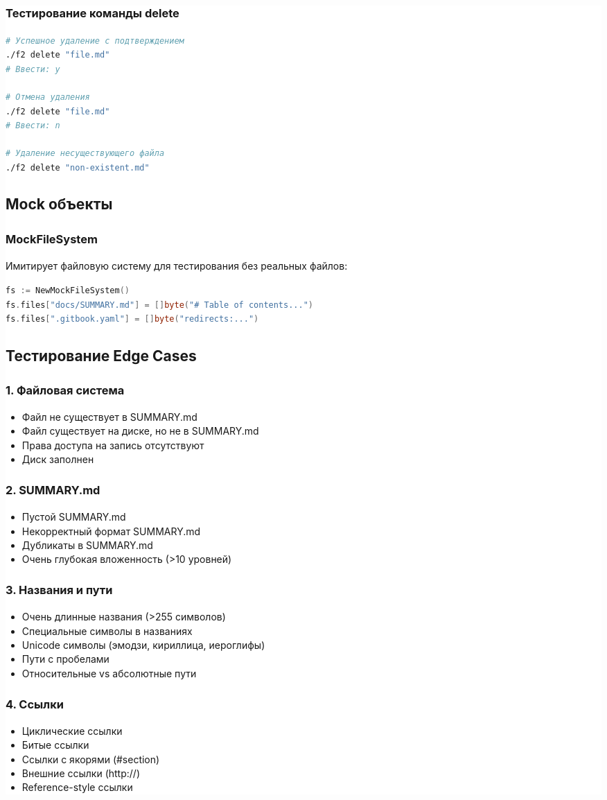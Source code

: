 
### Тестирование команды delete

```bash
# Успешное удаление с подтверждением
./f2 delete "file.md"
# Ввести: y

# Отмена удаления
./f2 delete "file.md"
# Ввести: n

# Удаление несуществующего файла
./f2 delete "non-existent.md"
```

## Mock объекты

### MockFileSystem

Имитирует файловую систему для тестирования без реальных файлов:

```go
fs := NewMockFileSystem()
fs.files["docs/SUMMARY.md"] = []byte("# Table of contents...")
fs.files[".gitbook.yaml"] = []byte("redirects:...")
```

## Тестирование Edge Cases

### 1. Файловая система
- Файл не существует в SUMMARY.md
- Файл существует на диске, но не в SUMMARY.md
- Права доступа на запись отсутствуют
- Диск заполнен

### 2. SUMMARY.md
- Пустой SUMMARY.md
- Некорректный формат SUMMARY.md
- Дубликаты в SUMMARY.md
- Очень глубокая вложенность (>10 уровней)

### 3. Названия и пути
- Очень длинные названия (>255 символов)
- Специальные символы в названиях
- Unicode символы (эмодзи, кириллица, иероглифы)
- Пути с пробелами
- Относительные vs абсолютные пути

### 4. Ссылки
- Циклические ссылки
- Битые ссылки
- Ссылки с якорями (#section)
- Внешние ссылки (http://)
- Reference-style ссылки
